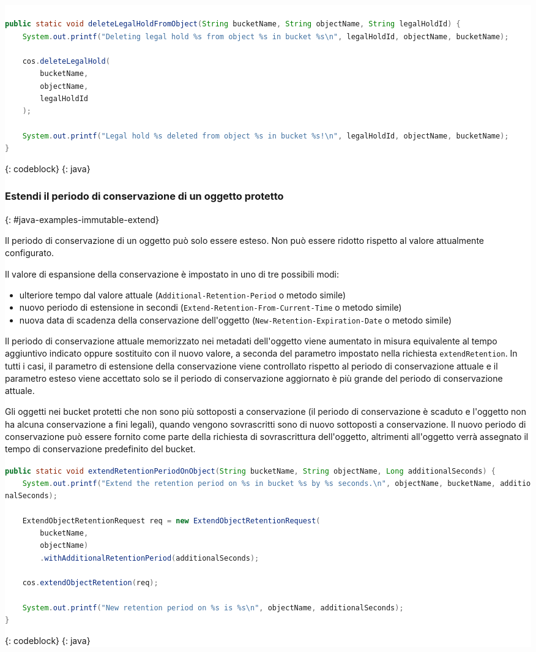 ```java

public static void deleteLegalHoldFromObject(String bucketName, String objectName, String legalHoldId) {
    System.out.printf("Deleting legal hold %s from object %s in bucket %s\n", legalHoldId, objectName, bucketName);

    cos.deleteLegalHold(
        bucketName,
        objectName,
        legalHoldId
    );

    System.out.printf("Legal hold %s deleted from object %s in bucket %s!\n", legalHoldId, objectName, bucketName);
}
```
{: codeblock}
{: java}

### Estendi il periodo di conservazione di un oggetto protetto
{: #java-examples-immutable-extend}

Il periodo di conservazione di un oggetto può solo essere esteso. Non può essere ridotto rispetto al valore attualmente configurato.

Il valore di espansione della conservazione è impostato in uno di tre possibili modi:

* ulteriore tempo dal valore attuale (`Additional-Retention-Period` o metodo simile)
* nuovo periodo di estensione in secondi (`Extend-Retention-From-Current-Time` o metodo simile)
* nuova data di scadenza della conservazione dell'oggetto (`New-Retention-Expiration-Date` o metodo simile)

Il periodo di conservazione attuale memorizzato nei metadati dell'oggetto viene aumentato in misura equivalente al tempo aggiuntivo indicato oppure sostituito con il nuovo valore, a seconda del parametro impostato nella richiesta `extendRetention`. In tutti i casi, il parametro di estensione della conservazione viene controllato rispetto al periodo di conservazione attuale e il parametro esteso viene accettato solo se il periodo di conservazione aggiornato è più grande del periodo di conservazione attuale.

Gli oggetti nei bucket protetti che non sono più sottoposti a conservazione (il periodo di conservazione è scaduto e l'oggetto non ha alcuna conservazione a fini legali), quando vengono sovrascritti sono di nuovo sottoposti a conservazione. Il nuovo periodo di conservazione può essere fornito come parte della richiesta di sovrascrittura dell'oggetto, altrimenti all'oggetto verrà assegnato il tempo di conservazione predefinito del bucket.

```java
public static void extendRetentionPeriodOnObject(String bucketName, String objectName, Long additionalSeconds) {
    System.out.printf("Extend the retention period on %s in bucket %s by %s seconds.\n", objectName, bucketName, additionalSeconds);

    ExtendObjectRetentionRequest req = new ExtendObjectRetentionRequest(
        bucketName,
        objectName)
        .withAdditionalRetentionPeriod(additionalSeconds);

    cos.extendObjectRetention(req);

    System.out.printf("New retention period on %s is %s\n", objectName, additionalSeconds);
}
```
{: codeblock}
{: java}
